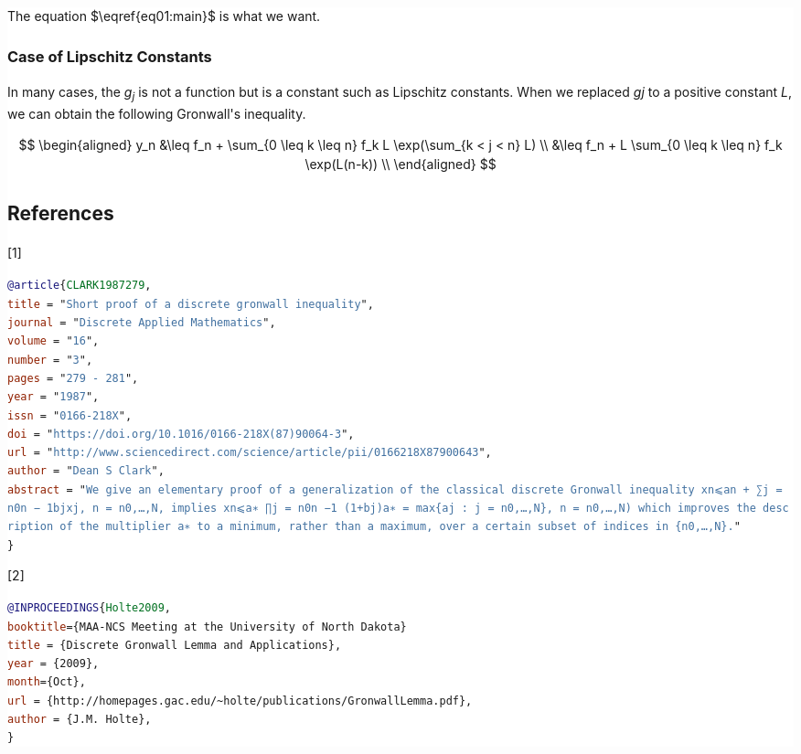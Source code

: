 The equation $\eqref{eq01:main}$ is what we want.

### Case of Lipschitz Constants
In many cases, the $g_j$ is not a function but is a constant such as Lipschitz constants.
When we replaced $gj$ to a positive constant $L$, we can obtain the following Gronwall's inequality.

$$
\begin{aligned}
y_n
&\leq f_n + \sum_{0 \leq k \leq n} f_k L \exp(\sum_{k < j < n} L) \\
&\leq f_n + L \sum_{0 \leq k \leq n} f_k \exp(L(n-k)) \\
\end{aligned}
$$


## References

[1]

~~~bibtex
@article{CLARK1987279, 
title = "Short proof of a discrete gronwall inequality", 
journal = "Discrete Applied Mathematics", 
volume = "16", 
number = "3", 
pages = "279 - 281", 
year = "1987", 
issn = "0166-218X", 
doi = "https://doi.org/10.1016/0166-218X(87)90064-3", 
url = "http://www.sciencedirect.com/science/article/pii/0166218X87900643", 
author = "Dean S Clark", 
abstract = "We give an elementary proof of a generalization of the classical discrete Gronwall inequality xn⩽an + ∑j = n0n − 1bjxj, n = n0,…,N, implies xn⩽a∗ ∏j = n0n −1 (1+bj)a∗ = max{aj : j = n0,…,N}, n = n0,…,N) which improves the description of the multiplier a∗ to a minimum, rather than a maximum, over a certain subset of indices in {n0,…,N}." 
}
~~~

[2]
~~~bibtex
@INPROCEEDINGS{Holte2009, 
booktitle={MAA-NCS Meeting at the University of North Dakota}
title = {Discrete Gronwall Lemma and Applications}, 
year = {2009}, 
month={Oct},
url = {http://homepages.gac.edu/~holte/publications/GronwallLemma.pdf}, 
author = {J.M. Holte}, 
} 
~~~

